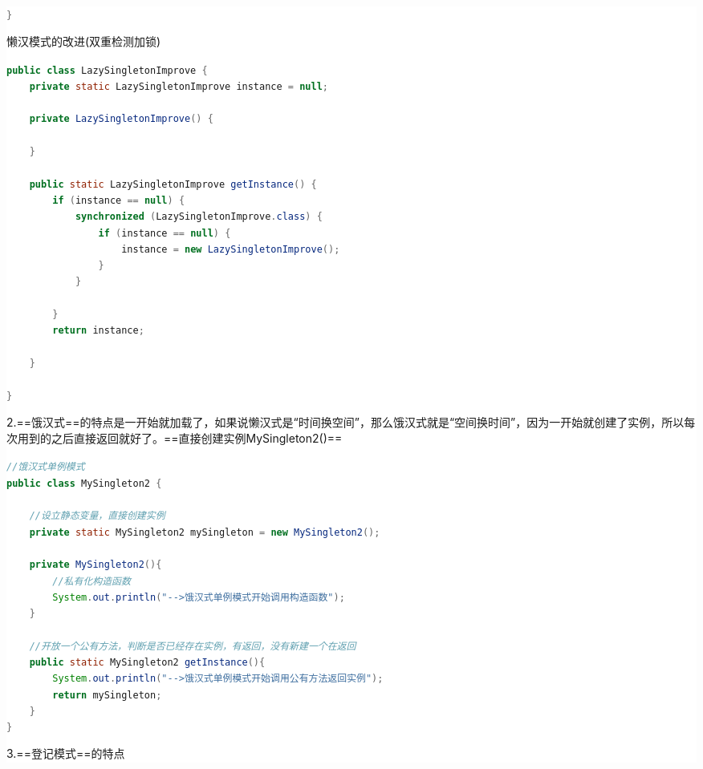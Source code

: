 ```java
}
```

懒汉模式的改进(双重检测加锁)

```java
public class LazySingletonImprove {
    private static LazySingletonImprove instance = null;
 
    private LazySingletonImprove() {
 
    }
 
    public static LazySingletonImprove getInstance() {
        if (instance == null) {
            synchronized (LazySingletonImprove.class) {
                if (instance == null) {
                    instance = new LazySingletonImprove();
                }
            }
 
        }
        return instance;
 
    }
 
}
```

2.==饿汉式==的特点是一开始就加载了，如果说懒汉式是“时间换空间”，那么饿汉式就是“空间换时间”，因为一开始就创建了实例，所以每次用到的之后直接返回就好了。==直接创建实例MySingleton2()==

```java
//饿汉式单例模式
public class MySingleton2 {
 
	//设立静态变量，直接创建实例
	private static MySingleton2 mySingleton = new MySingleton2();
 
	private MySingleton2(){
		//私有化构造函数
		System.out.println("-->饿汉式单例模式开始调用构造函数");
	}
	
	//开放一个公有方法，判断是否已经存在实例，有返回，没有新建一个在返回
	public static MySingleton2 getInstance(){
		System.out.println("-->饿汉式单例模式开始调用公有方法返回实例");
		return mySingleton;
	}
}
```

3.==登记模式==的特点
